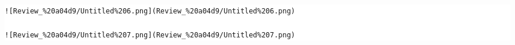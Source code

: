     ![Review_%20a04d9/Untitled%206.png](Review_%20a04d9/Untitled%206.png)
    
    ![Review_%20a04d9/Untitled%207.png](Review_%20a04d9/Untitled%207.png)
    